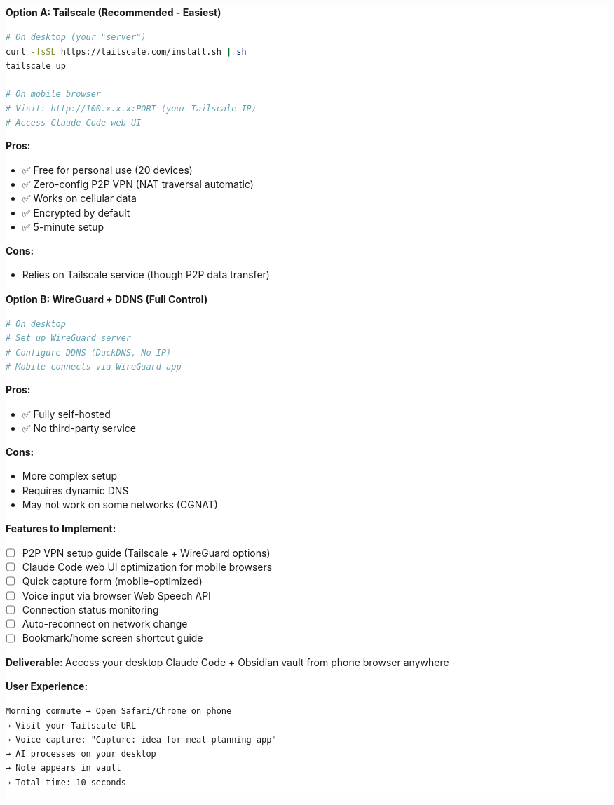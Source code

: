 **Option A: Tailscale (Recommended - Easiest)**
```bash
# On desktop (your "server")
curl -fsSL https://tailscale.com/install.sh | sh
tailscale up

# On mobile browser
# Visit: http://100.x.x.x:PORT (your Tailscale IP)
# Access Claude Code web UI
```

**Pros:**
- ✅ Free for personal use (20 devices)
- ✅ Zero-config P2P VPN (NAT traversal automatic)
- ✅ Works on cellular data
- ✅ Encrypted by default
- ✅ 5-minute setup

**Cons:**
- Relies on Tailscale service (though P2P data transfer)

**Option B: WireGuard + DDNS (Full Control)**
```bash
# On desktop
# Set up WireGuard server
# Configure DDNS (DuckDNS, No-IP)
# Mobile connects via WireGuard app
```

**Pros:**
- ✅ Fully self-hosted
- ✅ No third-party service

**Cons:**
- More complex setup
- Requires dynamic DNS
- May not work on some networks (CGNAT)

**Features to Implement:**
- [ ] P2P VPN setup guide (Tailscale + WireGuard options)
- [ ] Claude Code web UI optimization for mobile browsers
- [ ] Quick capture form (mobile-optimized)
- [ ] Voice input via browser Web Speech API
- [ ] Connection status monitoring
- [ ] Auto-reconnect on network change
- [ ] Bookmark/home screen shortcut guide

**Deliverable**: Access your desktop Claude Code + Obsidian vault from phone browser anywhere

**User Experience:**
```
Morning commute → Open Safari/Chrome on phone
→ Visit your Tailscale URL
→ Voice capture: "Capture: idea for meal planning app"
→ AI processes on your desktop
→ Note appears in vault
→ Total time: 10 seconds
```

---